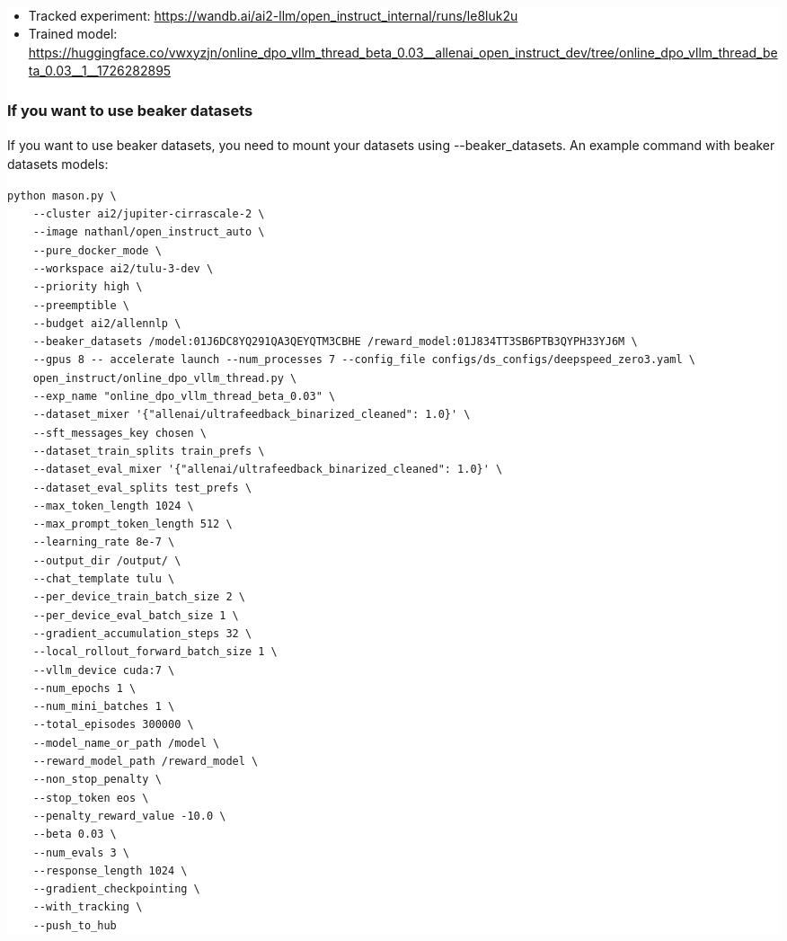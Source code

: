* Tracked experiment: https://wandb.ai/ai2-llm/open_instruct_internal/runs/le8luk2u
* Trained model: https://huggingface.co/vwxyzjn/online_dpo_vllm_thread_beta_0.03__allenai_open_instruct_dev/tree/online_dpo_vllm_thread_beta_0.03__1__1726282895

### If you want to use beaker datasets

If you want to use beaker datasets, you need to mount your datasets using --beaker_datasets.
An example command with beaker datasets models:

```
python mason.py \
    --cluster ai2/jupiter-cirrascale-2 \
    --image nathanl/open_instruct_auto \
    --pure_docker_mode \
    --workspace ai2/tulu-3-dev \
    --priority high \
    --preemptible \
    --budget ai2/allennlp \
    --beaker_datasets /model:01J6DC8YQ291QA3QEYQTM3CBHE /reward_model:01J834TT3SB6PTB3QYPH33YJ6M \
    --gpus 8 -- accelerate launch --num_processes 7 --config_file configs/ds_configs/deepspeed_zero3.yaml \
    open_instruct/online_dpo_vllm_thread.py \
    --exp_name "online_dpo_vllm_thread_beta_0.03" \
    --dataset_mixer '{"allenai/ultrafeedback_binarized_cleaned": 1.0}' \
    --sft_messages_key chosen \
    --dataset_train_splits train_prefs \
    --dataset_eval_mixer '{"allenai/ultrafeedback_binarized_cleaned": 1.0}' \
    --dataset_eval_splits test_prefs \
    --max_token_length 1024 \
    --max_prompt_token_length 512 \
    --learning_rate 8e-7 \
    --output_dir /output/ \
    --chat_template tulu \
    --per_device_train_batch_size 2 \
    --per_device_eval_batch_size 1 \
    --gradient_accumulation_steps 32 \
    --local_rollout_forward_batch_size 1 \
    --vllm_device cuda:7 \
    --num_epochs 1 \
    --num_mini_batches 1 \
    --total_episodes 300000 \
    --model_name_or_path /model \
    --reward_model_path /reward_model \
    --non_stop_penalty \
    --stop_token eos \
    --penalty_reward_value -10.0 \
    --beta 0.03 \
    --num_evals 3 \
    --response_length 1024 \
    --gradient_checkpointing \
    --with_tracking \
    --push_to_hub
```
